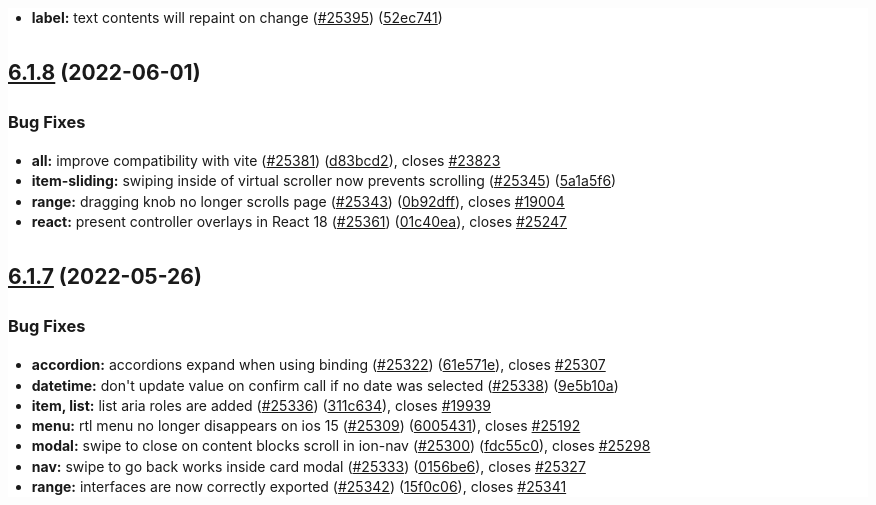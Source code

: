 * **label:** text contents will repaint on change ([#25395](https://github.com/ionic-team/ionic-framework/issues/25395)) ([52ec741](https://github.com/ionic-team/ionic-framework/commit/52ec74193b4e2478cb84a6dfea261cb2113dcbff))





## [6.1.8](https://github.com/ionic-team/ionic-framework/compare/v6.1.7...v6.1.8) (2022-06-01)


### Bug Fixes

* **all:** improve compatibility with vite ([#25381](https://github.com/ionic-team/ionic-framework/issues/25381)) ([d83bcd2](https://github.com/ionic-team/ionic-framework/commit/d83bcd2b7f9937550008f995ff91517777584373)), closes [#23823](https://github.com/ionic-team/ionic-framework/issues/23823)
* **item-sliding:** swiping inside of virtual scroller now prevents scrolling ([#25345](https://github.com/ionic-team/ionic-framework/issues/25345)) ([5a1a5f6](https://github.com/ionic-team/ionic-framework/commit/5a1a5f6b4c2ab4059158986e907fff45d03be753))
* **range:** dragging knob no longer scrolls page ([#25343](https://github.com/ionic-team/ionic-framework/issues/25343)) ([0b92dff](https://github.com/ionic-team/ionic-framework/commit/0b92dffa92c05705ff83518c10608e3dc3651d51)), closes [#19004](https://github.com/ionic-team/ionic-framework/issues/19004)
* **react:** present controller overlays in React 18 ([#25361](https://github.com/ionic-team/ionic-framework/issues/25361)) ([01c40ea](https://github.com/ionic-team/ionic-framework/commit/01c40eae5509f1c150d79269a7a75c05112fa343)), closes [#25247](https://github.com/ionic-team/ionic-framework/issues/25247)





## [6.1.7](https://github.com/ionic-team/ionic-framework/compare/v6.1.6...v6.1.7) (2022-05-26)


### Bug Fixes

* **accordion:** accordions expand when using binding ([#25322](https://github.com/ionic-team/ionic-framework/issues/25322)) ([61e571e](https://github.com/ionic-team/ionic-framework/commit/61e571e585ed8ad9b0ca2f98f57bb16616413ba6)), closes [#25307](https://github.com/ionic-team/ionic-framework/issues/25307)
* **datetime:** don't update value on confirm call if no date was selected ([#25338](https://github.com/ionic-team/ionic-framework/issues/25338)) ([9e5b10a](https://github.com/ionic-team/ionic-framework/commit/9e5b10a2155c6b9de565931da384e0e49aeca7b7))
* **item, list:** list aria roles are added ([#25336](https://github.com/ionic-team/ionic-framework/issues/25336)) ([311c634](https://github.com/ionic-team/ionic-framework/commit/311c634d20e9e597db676d6f54e4b79cfe742a61)), closes [#19939](https://github.com/ionic-team/ionic-framework/issues/19939)
* **menu:** rtl menu no longer disappears on ios 15 ([#25309](https://github.com/ionic-team/ionic-framework/issues/25309)) ([6005431](https://github.com/ionic-team/ionic-framework/commit/60054310afbab6151f6c29ff6e74666acd181a41)), closes [#25192](https://github.com/ionic-team/ionic-framework/issues/25192)
* **modal:** swipe to close on content blocks scroll in ion-nav ([#25300](https://github.com/ionic-team/ionic-framework/issues/25300)) ([fdc55c0](https://github.com/ionic-team/ionic-framework/commit/fdc55c072765c87ad7c783e6d8a238b007f5f3ff)), closes [#25298](https://github.com/ionic-team/ionic-framework/issues/25298)
* **nav:** swipe to go back works inside card modal ([#25333](https://github.com/ionic-team/ionic-framework/issues/25333)) ([0156be6](https://github.com/ionic-team/ionic-framework/commit/0156be61cbf73b25cb3c2cba1bd20adebbb3db4f)), closes [#25327](https://github.com/ionic-team/ionic-framework/issues/25327)
* **range:** interfaces are now correctly exported ([#25342](https://github.com/ionic-team/ionic-framework/issues/25342)) ([15f0c06](https://github.com/ionic-team/ionic-framework/commit/15f0c0669f7598386edf487f408462b90ed91a08)), closes [#25341](https://github.com/ionic-team/ionic-framework/issues/25341)
